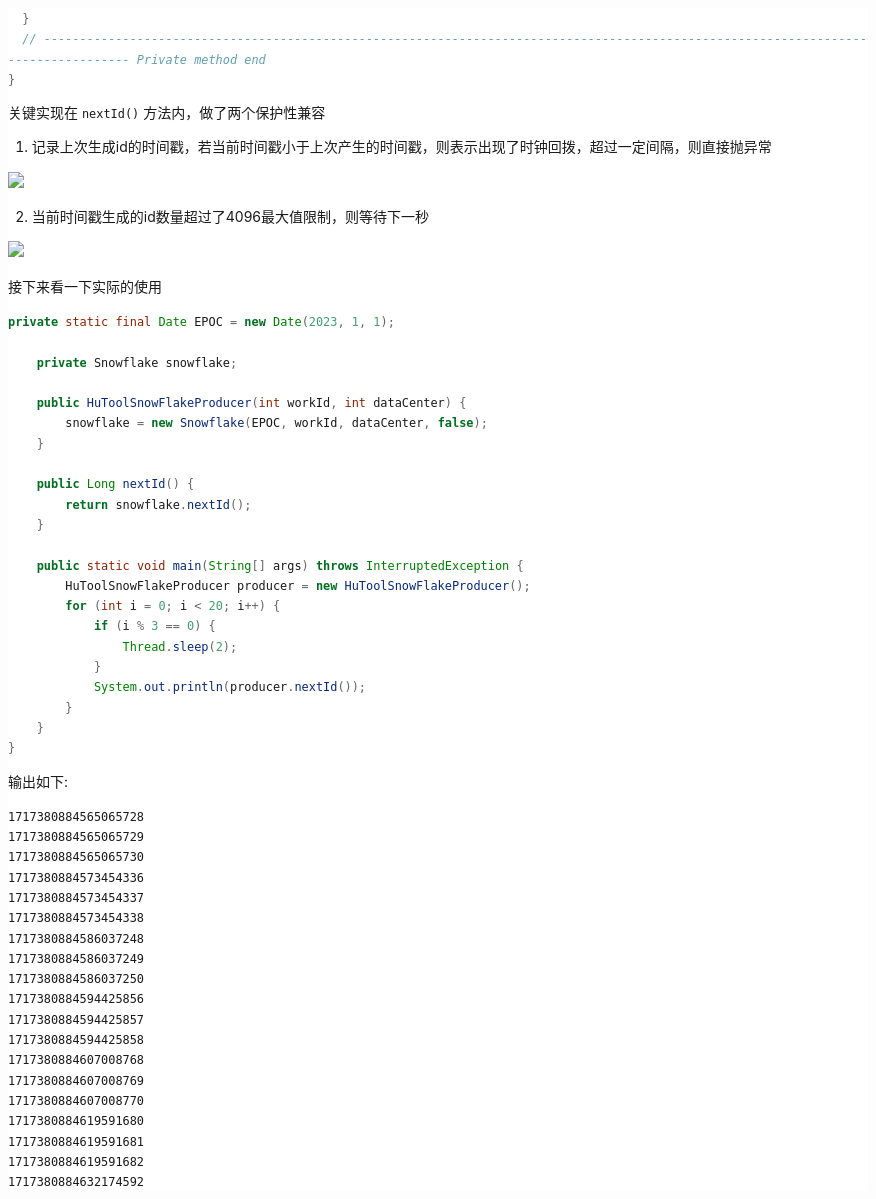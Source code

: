 ```java
  }
  // ------------------------------------------------------------------------------------------------------------------------------------ Private method end
}
```


关键实现在 `nextId()` 方法内，做了两个保护性兼容

1. 记录上次生成id的时间戳，若当前时间戳小于上次产生的时间戳，则表示出现了时钟回拨，超过一定间隔，则直接抛异常

![](/tutorial/imgs/231026/01.jpg)


2. 当前时间戳生成的id数量超过了4096最大值限制，则等待下一秒

![](/tutorial/imgs/231026/02.jpg)


接下来看一下实际的使用

```java
private static final Date EPOC = new Date(2023, 1, 1);

    private Snowflake snowflake;

    public HuToolSnowFlakeProducer(int workId, int dataCenter) {
        snowflake = new Snowflake(EPOC, workId, dataCenter, false);
    }

    public Long nextId() {
        return snowflake.nextId();
    }

    public static void main(String[] args) throws InterruptedException {
        HuToolSnowFlakeProducer producer = new HuToolSnowFlakeProducer();
        for (int i = 0; i < 20; i++) {
            if (i % 3 == 0) {
                Thread.sleep(2);
            }
            System.out.println(producer.nextId());
        }
    }
}
```

输出如下:

```
1717380884565065728
1717380884565065729
1717380884565065730
1717380884573454336
1717380884573454337
1717380884573454338
1717380884586037248
1717380884586037249
1717380884586037250
1717380884594425856
1717380884594425857
1717380884594425858
1717380884607008768
1717380884607008769
1717380884607008770
1717380884619591680
1717380884619591681
1717380884619591682
1717380884632174592
```